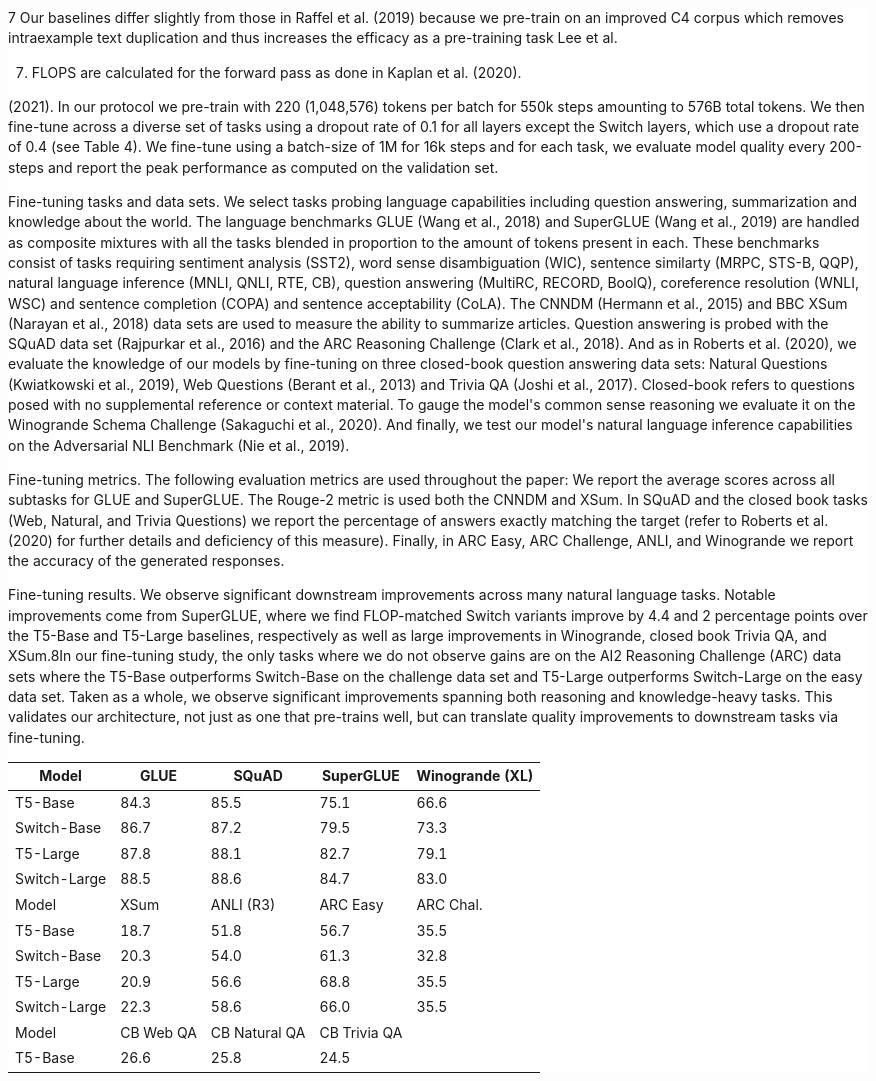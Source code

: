 7 Our baselines differ slightly from those in Raffel et al. (2019) because we pre-train on an improved C4 corpus which removes intraexample text duplication and thus increases the efficacy as a pre-training task Lee et al.

7. FLOPS are calculated for the forward pass as done in Kaplan et al. (2020).

(2021). In our protocol we pre-train with 220 (1,048,576) tokens per batch for 550k steps amounting to 576B total tokens. We then fine-tune across a diverse set of tasks using a dropout rate of 0.1 for all layers except the Switch layers, which use a dropout rate of 0.4
(see Table 4). We fine-tune using a batch-size of 1M for 16k steps and for each task, we evaluate model quality every 200-steps and report the peak performance as computed on the validation set.

Fine-tuning tasks and data sets. We select tasks probing language capabilities including question answering, summarization and knowledge about the world. The language benchmarks GLUE (Wang et al., 2018) and SuperGLUE (Wang et al., 2019) are handled as composite mixtures with all the tasks blended in proportion to the amount of tokens present in each. These benchmarks consist of tasks requiring sentiment analysis (SST2), word sense disambiguation (WIC), sentence similarty (MRPC, STS-B, QQP), natural language inference (MNLI, QNLI, RTE, CB), question answering (MultiRC, RECORD,
BoolQ), coreference resolution (WNLI, WSC) and sentence completion (COPA) and sentence acceptability (CoLA). The CNNDM (Hermann et al., 2015) and BBC XSum (Narayan et al., 2018) data sets are used to measure the ability to summarize articles. Question answering is probed with the SQuAD data set (Rajpurkar et al., 2016) and the ARC Reasoning Challenge (Clark et al., 2018). And as in Roberts et al. (2020), we evaluate the knowledge of our models by fine-tuning on three closed-book question answering data sets: Natural Questions (Kwiatkowski et al., 2019), Web Questions (Berant et al., 2013) and Trivia QA (Joshi et al., 2017). Closed-book refers to questions posed with no supplemental reference or context material. To gauge the model's common sense reasoning we evaluate it on the Winogrande Schema Challenge (Sakaguchi et al., 2020). And finally, we test our model's natural language inference capabilities on the Adversarial NLI Benchmark (Nie et al., 2019).

Fine-tuning metrics. The following evaluation metrics are used throughout the paper:
We report the average scores across all subtasks for GLUE and SuperGLUE. The Rouge-2 metric is used both the CNNDM and XSum. In SQuAD and the closed book tasks (Web, Natural, and Trivia Questions) we report the percentage of answers exactly matching the target (refer to Roberts et al. (2020) for further details and deficiency of this measure). Finally, in ARC Easy, ARC Challenge, ANLI, and Winogrande we report the accuracy of the generated responses.

Fine-tuning results. We observe significant downstream improvements across many natural language tasks. Notable improvements come from SuperGLUE, where we find FLOP-matched Switch variants improve by 4.4 and 2 percentage points over the T5-Base and T5-Large baselines, respectively as well as large improvements in Winogrande, closed book Trivia QA, and XSum.8In our fine-tuning study, the only tasks where we do not observe gains are on the AI2 Reasoning Challenge (ARC) data sets where the T5-Base outperforms Switch-Base on the challenge data set and T5-Large outperforms Switch-Large on the easy data set. Taken as a whole, we observe significant improvements spanning both reasoning and knowledge-heavy tasks. This validates our architecture, not just as one that pre-trains well, but can translate quality improvements to downstream tasks via fine-tuning.

| Model        | GLUE      | SQuAD         | SuperGLUE    | Winogrande (XL)   |
|--------------|-----------|---------------|--------------|-------------------|
| T5-Base      | 84.3      | 85.5          | 75.1         | 66.6              |
| Switch-Base  | 86.7      | 87.2          | 79.5         | 73.3              |
| T5-Large     | 87.8      | 88.1          | 82.7         | 79.1              |
| Switch-Large | 88.5      | 88.6          | 84.7         | 83.0              |
| Model        | XSum      | ANLI (R3)     | ARC Easy     | ARC Chal.         |
| T5-Base      | 18.7      | 51.8          | 56.7         | 35.5              |
| Switch-Base  | 20.3      | 54.0          | 61.3         | 32.8              |
| T5-Large     | 20.9      | 56.6          | 68.8         | 35.5              |
| Switch-Large | 22.3      | 58.6          | 66.0         | 35.5              |
| Model        | CB Web QA | CB Natural QA | CB Trivia QA |                   |
| T5-Base      | 26.6      | 25.8          | 24.5         |                   |